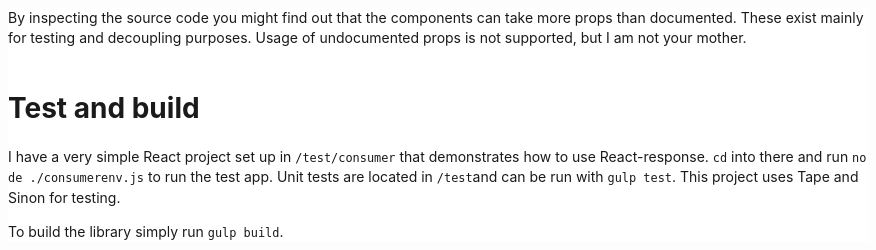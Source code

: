 By inspecting the source code you might find out that the components can take more props than documented. These exist mainly for testing and decoupling purposes. Usage of undocumented props is not supported, but I am not your mother.

# Test and build

I have a very simple React project set up in `/test/consumer` that demonstrates how to use React-response. `cd` into there and run `node ./consumerenv.js` to run the test app. Unit tests are located in `/test`and can be run with `gulp test`. This project uses Tape and Sinon for testing.

To build the library simply run `gulp build`.